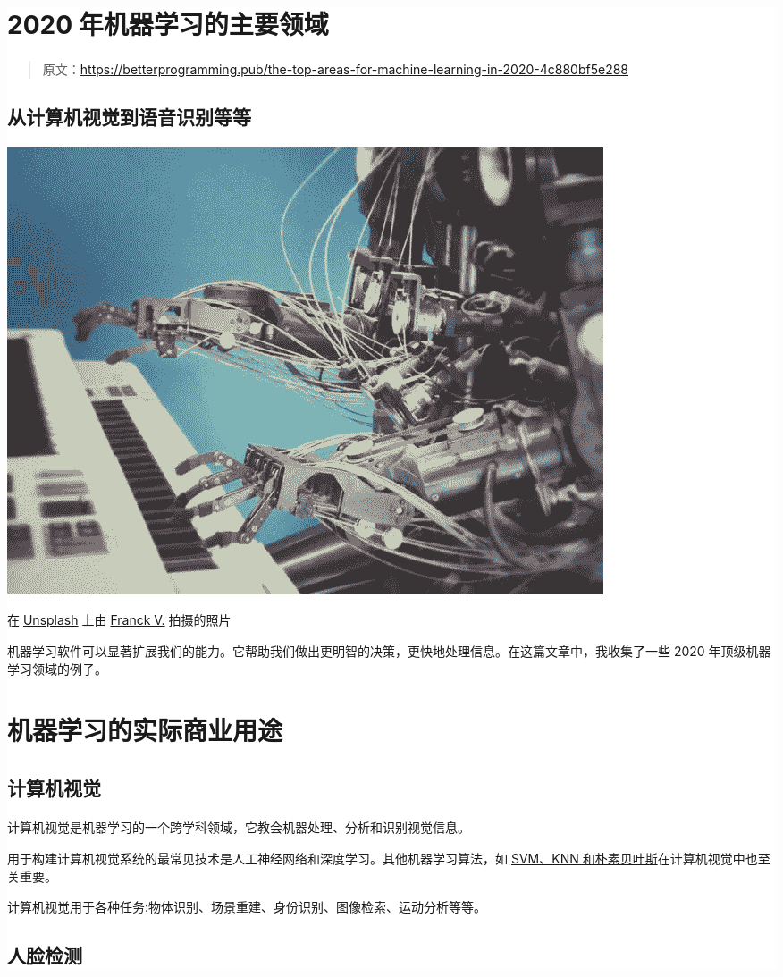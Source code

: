 # 2020 年机器学习的主要领域

> 原文：<https://betterprogramming.pub/the-top-areas-for-machine-learning-in-2020-4c880bf5e288>

## 从计算机视觉到语音识别等等

![](img/6675662efd97627397821506a3c0572c.png)

在 [Unsplash](http://unsplash.com) 上由 [Franck V.](https://unsplash.com/photos/U3sOwViXhkY) 拍摄的照片

机器学习软件可以显著扩展我们的能力。它帮助我们做出更明智的决策，更快地处理信息。在这篇文章中，我收集了一些 2020 年顶级机器学习领域的例子。

# 机器学习的实际商业用途

## 计算机视觉

计算机视觉是机器学习的一个跨学科领域，它教会机器处理、分析和识别视觉信息。

用于构建计算机视觉系统的最常见技术是人工神经网络和深度学习。其他机器学习算法，如 [SVM、KNN 和朴素贝叶斯](https://serokell.io/blog/machine-learning-algorithm-classification-overview)在计算机视觉中也至关重要。

计算机视觉用于各种任务:物体识别、场景重建、身份识别、图像检索、运动分析等等。

## 人脸检测
